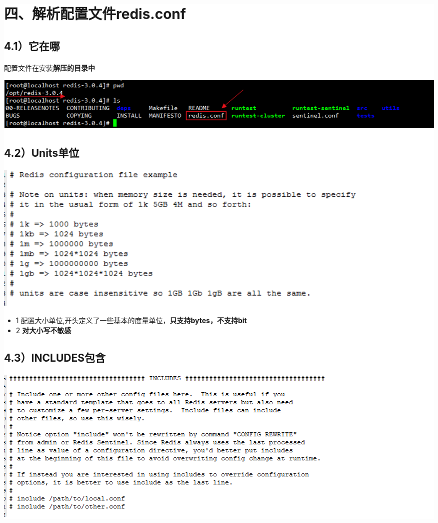 # 四、解析配置文件redis.conf

## 4.1）它在哪

配置文件在安装**解压的目录中**

![95](images\95.png)

## 4.2）Units单位

![96](images/96.png)

-  1  配置大小单位,开头定义了一些基本的度量单位，**只支持bytes，不支持bit**
-  2  **对大小写不敏感**

## 4.3）INCLUDES包含

![97](images/97.png)
